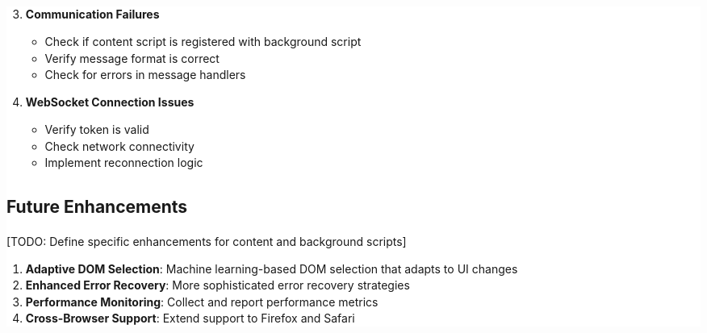 3. **Communication Failures**
   - Check if content script is registered with background script
   - Verify message format is correct
   - Check for errors in message handlers

4. **WebSocket Connection Issues**
   - Verify token is valid
   - Check network connectivity
   - Implement reconnection logic

## Future Enhancements

[TODO: Define specific enhancements for content and background scripts]

1. **Adaptive DOM Selection**: Machine learning-based DOM selection that adapts to UI changes
2. **Enhanced Error Recovery**: More sophisticated error recovery strategies
3. **Performance Monitoring**: Collect and report performance metrics
4. **Cross-Browser Support**: Extend support to Firefox and Safari
